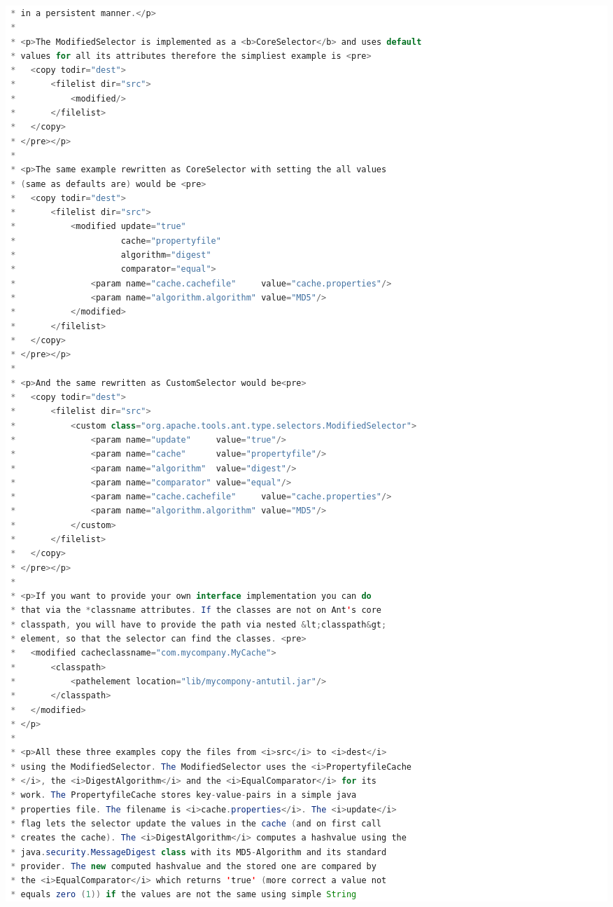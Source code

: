 ```java
 * in a persistent manner.</p>
 *
 * <p>The ModifiedSelector is implemented as a <b>CoreSelector</b> and uses default
 * values for all its attributes therefore the simpliest example is <pre>
 *   <copy todir="dest">
 *       <filelist dir="src">
 *           <modified/>
 *       </filelist>
 *   </copy>
 * </pre></p>
 *
 * <p>The same example rewritten as CoreSelector with setting the all values
 * (same as defaults are) would be <pre>
 *   <copy todir="dest">
 *       <filelist dir="src">
 *           <modified update="true"
 *                     cache="propertyfile"
 *                     algorithm="digest"
 *                     comparator="equal">
 *               <param name="cache.cachefile"     value="cache.properties"/>
 *               <param name="algorithm.algorithm" value="MD5"/>
 *           </modified>
 *       </filelist>
 *   </copy>
 * </pre></p>
 *
 * <p>And the same rewritten as CustomSelector would be<pre>
 *   <copy todir="dest">
 *       <filelist dir="src">
 *           <custom class="org.apache.tools.ant.type.selectors.ModifiedSelector">
 *               <param name="update"     value="true"/>
 *               <param name="cache"      value="propertyfile"/>
 *               <param name="algorithm"  value="digest"/>
 *               <param name="comparator" value="equal"/>
 *               <param name="cache.cachefile"     value="cache.properties"/>
 *               <param name="algorithm.algorithm" value="MD5"/>
 *           </custom>
 *       </filelist>
 *   </copy>
 * </pre></p>
 *
 * <p>If you want to provide your own interface implementation you can do
 * that via the *classname attributes. If the classes are not on Ant's core
 * classpath, you will have to provide the path via nested &lt;classpath&gt;
 * element, so that the selector can find the classes. <pre>
 *   <modified cacheclassname="com.mycompany.MyCache">
 *       <classpath>
 *           <pathelement location="lib/mycompony-antutil.jar"/>
 *       </classpath>
 *   </modified>
 * </p>
 *
 * <p>All these three examples copy the files from <i>src</i> to <i>dest</i>
 * using the ModifiedSelector. The ModifiedSelector uses the <i>PropertyfileCache
 * </i>, the <i>DigestAlgorithm</i> and the <i>EqualComparator</i> for its
 * work. The PropertyfileCache stores key-value-pairs in a simple java
 * properties file. The filename is <i>cache.properties</i>. The <i>update</i>
 * flag lets the selector update the values in the cache (and on first call
 * creates the cache). The <i>DigestAlgorithm</i> computes a hashvalue using the
 * java.security.MessageDigest class with its MD5-Algorithm and its standard
 * provider. The new computed hashvalue and the stored one are compared by
 * the <i>EqualComparator</i> which returns 'true' (more correct a value not
 * equals zero (1)) if the values are not the same using simple String
```